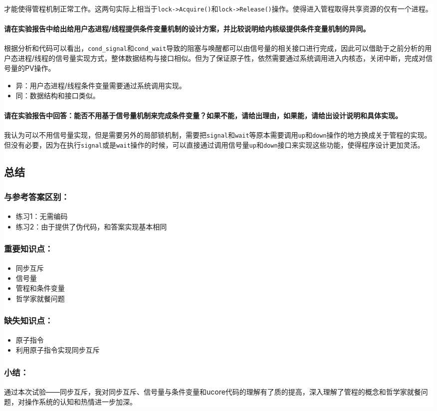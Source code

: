 才能使得管程机制正常工作。这两句实际上相当于`lock->Acquire()`和`lock->Release()`操作。使得进入管程取得共享资源的仅有一个进程。

#### 请在实验报告中给出给用户态进程/线程提供条件变量机制的设计方案，并比较说明给内核级提供条件变量机制的异同。

根据分析和代码可以看出，`cond_signal`和`cond_wait`导致的阻塞与唤醒都可以由信号量的相关接口进行完成，因此可以借助于之前分析的用户态进程/线程的信号量实现方式，整体数据结构与接口相似。但为了保证原子性，依然需要通过系统调用进入内核态，关闭中断，完成对信号量的PV操作。

- 异：用户态进程/线程条件变量需要通过系统调用实现。
- 同：数据结构和接口类似。 

#### 请在实验报告中回答：能否不用基于信号量机制来完成条件变量？如果不能，请给出理由，如果能，请给出设计说明和具体实现。

我认为可以不用信号量实现，但是需要另外的局部锁机制，需要把`signal`和`wait`等原本需要调用`up`和`down`操作的地方换成关于管程的实现。但没有必要，因为在执行`signal`或是`wait`操作的时候，可以直接通过调用信号量`up`和`down`接口来实现这些功能，使得程序设计更加灵活。

## 总结

### 与参考答案区别：

- 练习1：无需编码
- 练习2：由于提供了伪代码，和答案实现基本相同

### 重要知识点：

- 同步互斥
- 信号量
- 管程和条件变量
- 哲学家就餐问题

### 缺失知识点：

- 原子指令
- 利用原子指令实现同步互斥

### 小结：

通过本次试验——同步互斥，我对同步互斥、信号量与条件变量和ucore代码的理解有了质的提高，深入理解了管程的概念和哲学家就餐问题，对操作系统的认知和热情进一步加深。